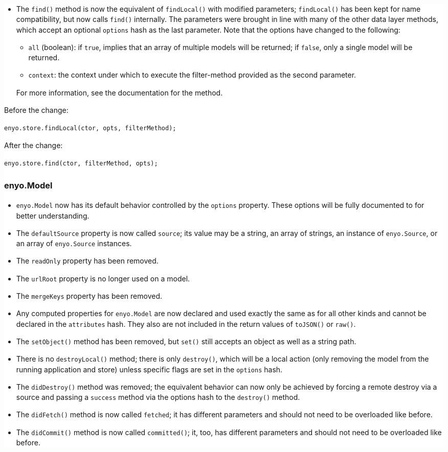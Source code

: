 * The `find()` method is now the equivalent of `findLocal()` with modified
    parameters; `findLocal()` has been kept for name compatibility, but now
    calls `find()` internally.  The parameters were brought in line with many of
    the other data layer methods, which accept an optional `options` hash as the
    last parameter.  Note that the options have changed to the following:
    
    + `all` (boolean): if `true`, implies that an array of multiple models will
        be returned; if `false`, only a single model will be returned.

    + `context`: the context under which to execute the filter-method provided
        as the second parameter.

    For more information, see the documentation for the method.

Before the change:

```
enyo.store.findLocal(ctor, opts, filterMethod);
```

After the change:

```
enyo.store.find(ctor, filterMethod, opts);
```

### enyo.Model

* `enyo.Model` now has its default behavior controlled by the `options`
    property. These options will be fully documented to for better understanding.

* The `defaultSource` property is now called `source`; its value may be a
    string, an array of strings, an instance of `enyo.Source`, or an array of
    `enyo.Source` instances.

* The `readOnly` property has been removed.

* The `urlRoot` property is no longer used on a model.

* The `mergeKeys` property has been removed.

* Any computed properties for `enyo.Model` are now declared and used exactly the
    same as for all other kinds and cannot be declared in the `attributes` hash.
    They also are not included in the return values of `toJSON()` or `raw()`.

* The `setObject()` method has been removed, but `set()` still accepts an object
    as well as a string path.

* There is no `destroyLocal()` method; there is only `destroy()`, which will be
    a local action (only removing the model from the running application and
    store) unless specific flags are set in the `options` hash.

* The `didDestroy()` method was removed; the equivalent behavior can now only be
    achieved by forcing a remote destroy via a source and passing a `success`
    method via the options hash to the `destroy()` method.

* The `didFetch()` method is now called `fetched`; it has different parameters
    and should not need to be overloaded like before.

* The `didCommit()` method is now called `committed()`; it, too, has different
    parameters and should not need to be overloaded like before.
